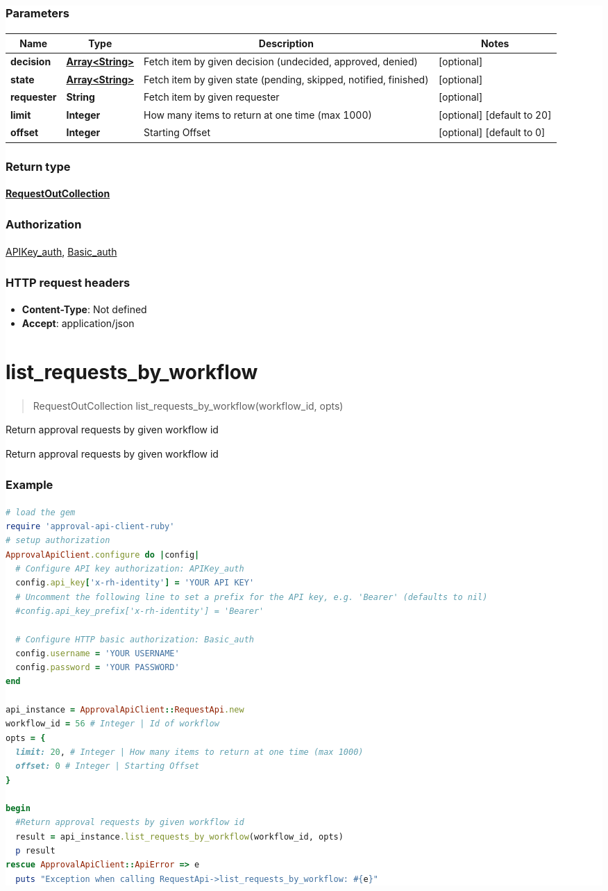 ### Parameters

Name | Type | Description  | Notes
------------- | ------------- | ------------- | -------------
 **decision** | [**Array&lt;String&gt;**](String.md)| Fetch item by given decision (undecided, approved, denied) | [optional] 
 **state** | [**Array&lt;String&gt;**](String.md)| Fetch item by given state (pending, skipped, notified, finished) | [optional] 
 **requester** | **String**| Fetch item by given requester | [optional] 
 **limit** | **Integer**| How many items to return at one time (max 1000) | [optional] [default to 20]
 **offset** | **Integer**| Starting Offset | [optional] [default to 0]

### Return type

[**RequestOutCollection**](RequestOutCollection.md)

### Authorization

[APIKey_auth](../README.md#APIKey_auth), [Basic_auth](../README.md#Basic_auth)

### HTTP request headers

 - **Content-Type**: Not defined
 - **Accept**: application/json



# **list_requests_by_workflow**
> RequestOutCollection list_requests_by_workflow(workflow_id, opts)

Return approval requests by given workflow id

Return approval requests by given workflow id

### Example
```ruby
# load the gem
require 'approval-api-client-ruby'
# setup authorization
ApprovalApiClient.configure do |config|
  # Configure API key authorization: APIKey_auth
  config.api_key['x-rh-identity'] = 'YOUR API KEY'
  # Uncomment the following line to set a prefix for the API key, e.g. 'Bearer' (defaults to nil)
  #config.api_key_prefix['x-rh-identity'] = 'Bearer'

  # Configure HTTP basic authorization: Basic_auth
  config.username = 'YOUR USERNAME'
  config.password = 'YOUR PASSWORD'
end

api_instance = ApprovalApiClient::RequestApi.new
workflow_id = 56 # Integer | Id of workflow
opts = {
  limit: 20, # Integer | How many items to return at one time (max 1000)
  offset: 0 # Integer | Starting Offset
}

begin
  #Return approval requests by given workflow id
  result = api_instance.list_requests_by_workflow(workflow_id, opts)
  p result
rescue ApprovalApiClient::ApiError => e
  puts "Exception when calling RequestApi->list_requests_by_workflow: #{e}"
```